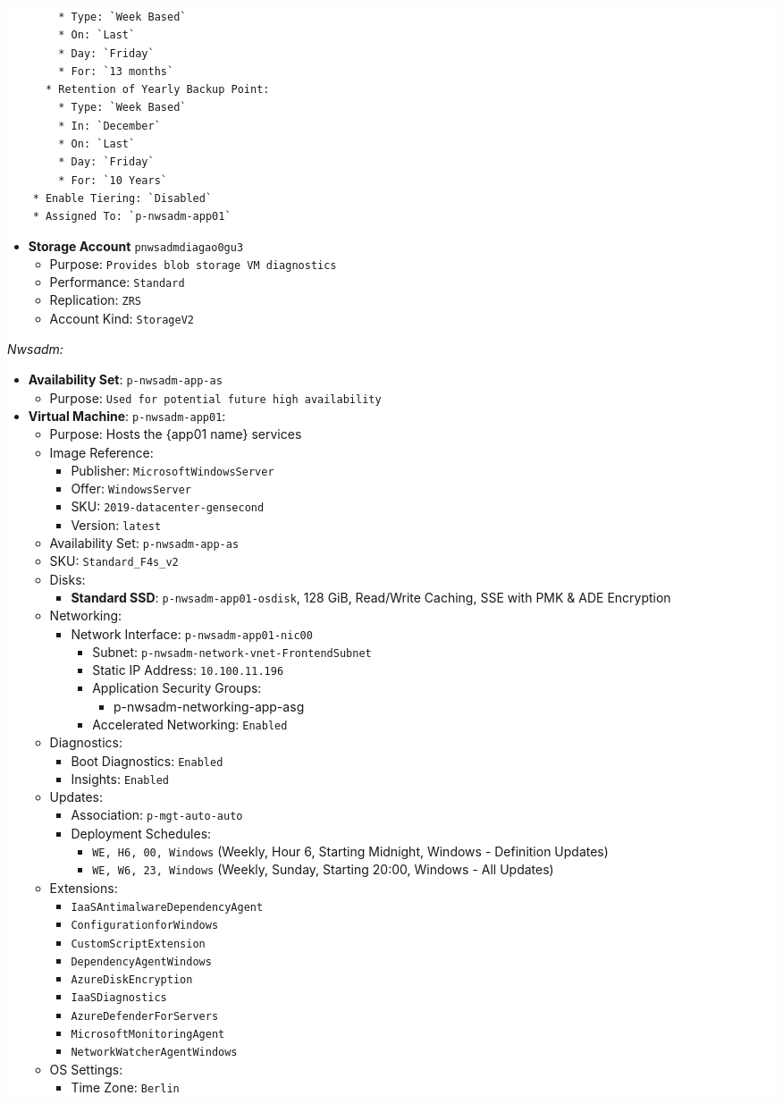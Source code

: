             * Type: `Week Based`
            * On: `Last`
            * Day: `Friday`
            * For: `13 months`
          * Retention of Yearly Backup Point:
            * Type: `Week Based`
            * In: `December`
            * On: `Last`
            * Day: `Friday`
            * For: `10 Years`
        * Enable Tiering: `Disabled`
        * Assigned To: `p-nwsadm-app01`
* **Storage Account** `pnwsadmdiagao0gu3`
  * Purpose: `Provides blob storage VM diagnostics`
  * Performance: `Standard`
  * Replication: `ZRS`
  * Account Kind: `StorageV2`

*Nwsadm:*

* **Availability Set**: `p-nwsadm-app-as`
  * Purpose: `Used for potential future high availability`
* **Virtual Machine**: `p-nwsadm-app01`:
  * Purpose: Hosts the {app01 name} services
  * Image Reference:
    * Publisher: `MicrosoftWindowsServer`
    * Offer: `WindowsServer`
    * SKU: `2019-datacenter-gensecond`
    * Version: `latest`
  * Availability Set: `p-nwsadm-app-as`
  * SKU: `Standard_F4s_v2`
  * Disks:
    * **Standard SSD**: `p-nwsadm-app01-osdisk`, 128 GiB, Read/Write Caching, SSE with PMK & ADE Encryption
  * Networking:
    * Network Interface: `p-nwsadm-app01-nic00`
      * Subnet: `p-nwsadm-network-vnet-FrontendSubnet`
      * Static IP Address: `10.100.11.196`
      * Application Security Groups:
        * p-nwsadm-networking-app-asg
      * Accelerated Networking: `Enabled`
  * Diagnostics:
    * Boot Diagnostics: `Enabled`
    * Insights: `Enabled`
  * Updates:
    * Association: `p-mgt-auto-auto`
    * Deployment Schedules:
      * `WE, H6, 00, Windows` (Weekly, Hour 6, Starting Midnight, Windows - Definition Updates)
      * `WE, W6, 23, Windows` (Weekly, Sunday, Starting 20:00, Windows - All Updates)
  * Extensions:
    * `IaaSAntimalwareDependencyAgent`
    * `ConfigurationforWindows`
    * `CustomScriptExtension`
    * `DependencyAgentWindows`
    * `AzureDiskEncryption`
    * `IaaSDiagnostics`
    * `AzureDefenderForServers`
    * `MicrosoftMonitoringAgent`
    * `NetworkWatcherAgentWindows`
  * OS Settings:
    * Time Zone: `Berlin`
